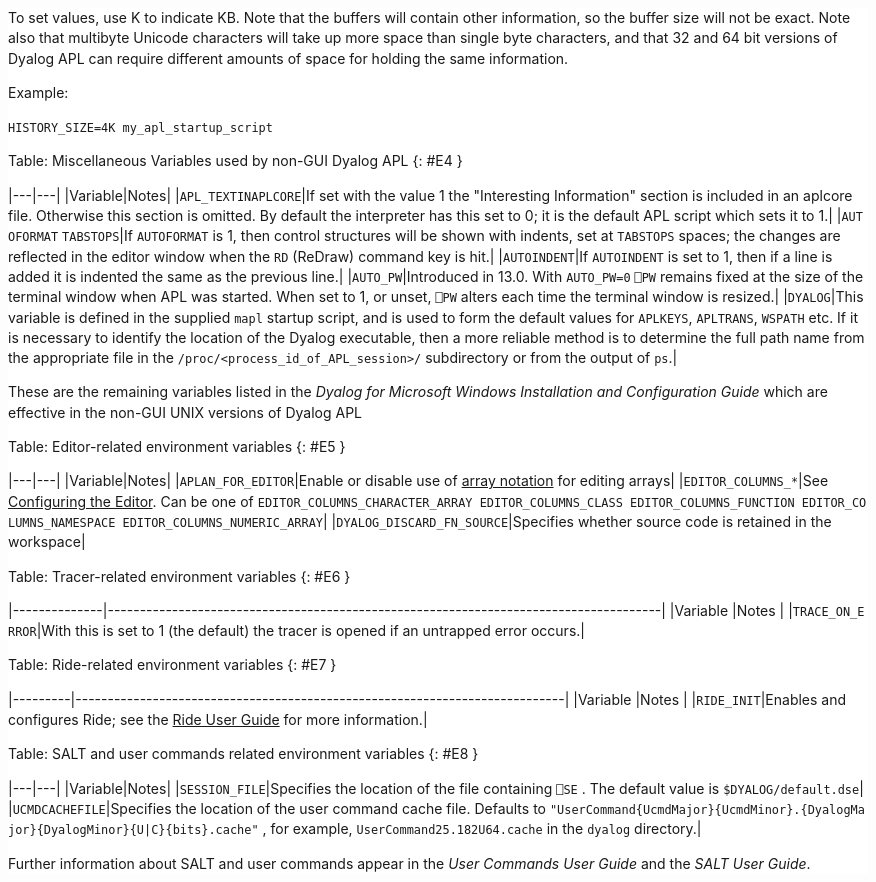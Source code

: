 To set values, use K to indicate KB. Note that the buffers will contain other information, so the buffer size will not be exact. Note also that multibyte Unicode characters will take up more space than single byte characters, and that 32 and 64 bit versions of Dyalog APL can require different amounts of space for holding the same information.

Example:
```
HISTORY_SIZE=4K my_apl_startup_script
```

Table: Miscellaneous Variables used by non-GUI Dyalog APL {: #E4 }

|---|---|
|Variable|Notes|
|`APL_TEXTINAPLCORE`|If set with the value 1 the "Interesting Information" section is included in an aplcore file. Otherwise this section is omitted. By default the interpreter has this set to 0; it is the default APL script which sets it to 1.|
|`AUTOFORMAT` `TABSTOPS`|If `AUTOFORMAT` is 1, then control structures will be shown with indents, set at `TABSTOPS` spaces; the changes are reflected in the editor window when the `RD` (ReDraw) command key is hit.|
|`AUTOINDENT`|If `AUTOINDENT` is set to 1, then if a line is added it is indented the same as the previous line.|
|`AUTO_PW`|Introduced in 13.0. With `AUTO_PW=0` `⎕PW` remains fixed at the size of the terminal window when APL was started. When set to 1, or unset, `⎕PW` alters each time the terminal window is resized.|
|`DYALOG`|This variable is defined in the supplied `mapl` startup script, and is used to form the default values for `APLKEYS`, `APLTRANS`, `WSPATH` etc. If it is necessary to identify the location of the Dyalog executable, then a more reliable method is to determine the full path name from the appropriate file in the `/proc/<process_id_of_APL_session>/` subdirectory or from the output of `ps`.|

These are the remaining variables listed in the *Dyalog for Microsoft Windows Installation and Configuration Guide* which are effective in the non-GUI UNIX versions of Dyalog APL

Table: Editor-related environment variables {: #E5 }

|---|---|
|Variable|Notes|
|`APLAN_FOR_EDITOR`|Enable or disable use of [array notation](../../../programming-reference-guide/introduction/arrays/array-notation/) for editing arrays|
|`EDITOR_COLUMNS_*`|See [Configuring the Editor](../configuring-the-editor.md). Can be one of `EDITOR_COLUMNS_CHARACTER_ARRAY EDITOR_COLUMNS_CLASS EDITOR_COLUMNS_FUNCTION EDITOR_COLUMNS_NAMESPACE EDITOR_COLUMNS_NUMERIC_ARRAY`|
|`DYALOG_DISCARD_FN_SOURCE`|Specifies whether source code is retained in the workspace|

Table: Tracer-related environment variables {: #E6 }

|--------------|--------------------------------------------------------------------------------------|
|Variable      |Notes                                                                                 |
|`TRACE_ON_ERROR`|With this is set to 1 (the default) the tracer is opened if an untrapped error occurs.|

Table: Ride-related environment variables {: #E7 }

|---------|----------------------------------------------------------------------------|
|Variable |Notes                                                                       |
|`RIDE_INIT`|Enables and configures Ride; see the [Ride User Guide](https://dyalog.github.io/ride) for more information.|

Table: SALT and user commands related environment variables {: #E8 }

|---|---|
|Variable|Notes|
|`SESSION_FILE`|Specifies the location of the file containing `⎕SE` . The default value is `$DYALOG/default.dse`|
|`UCMDCACHEFILE`|Specifies the location of the user command cache file. Defaults to `"UserCommand{UcmdMajor}{UcmdMinor}.{DyalogMajor}{DyalogMinor}{U|C}{bits}.cache"` , for example, `UserCommand25.182U64.cache` in the `dyalog` directory.|

Further information about SALT and user commands appear in the *User Commands User Guide* and the *SALT User Guide*.
